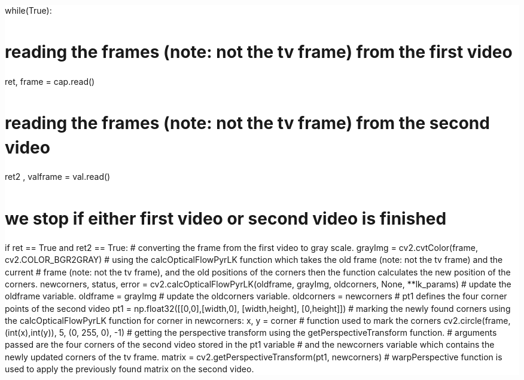 while(True):
  # reading the frames (note: not the tv frame) from the first video   
  ret, frame = cap.read()
  # reading the frames (note: not the tv frame) from the second video   
  ret2 , valframe = val.read()
  # we stop if either first video or second video is finished
  if ret == True and ret2 == True:
    # converting the frame from the first video to gray scale.
    grayImg = cv2.cvtColor(frame, cv2.COLOR_BGR2GRAY)
    # using the calcOpticalFlowPyrLK function which takes the old frame (note: not the tv frame) and the current 
    # frame (note: not the tv frame), and the old positions of the corners then the function calculates the new position of the corners. 
    newcorners, status, error = cv2.calcOpticalFlowPyrLK(oldframe, grayImg, oldcorners, None, **lk_params)
    # update the oldframe variable.
    oldframe = grayImg
    # update the oldcorners variable. 
    oldcorners = newcorners
    # pt1 defines the four corner points of the second video
    pt1 = np.float32([[0,0],[width,0], [width,height], [0,height]])
    # marking the newly found corners using the calcOpticalFlowPyrLK function
    for corner in newcorners:
      x, y = corner
      # function used to mark the corners
      cv2.circle(frame, (int(x),int(y)), 5, (0, 255, 0), -1)
    # getting the perspective transform using the getPerspectiveTransform function.
    # arguments passed are the four corners of the second video stored in the pt1 variable 
    # and the newcorners variable which contains the newly updated corners of the tv frame.
    matrix = cv2.getPerspectiveTransform(pt1, newcorners)
    # warpPerspective function is used to apply the previously found matrix on the second video.